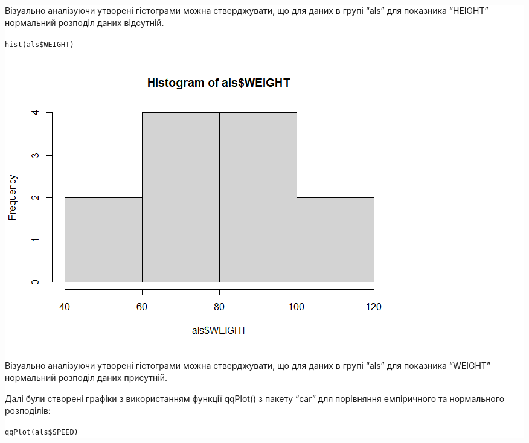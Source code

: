 Візуально аналізуючи утворені гістограми можна стверджувати, що для
даних в групі “als” для показника “HEIGHT” нормальний розподіл даних
відсутній.

    hist(als$WEIGHT)

![](ustymenko_stat_R_files/figure-markdown_strict/unnamed-chunk-46-1.png)

Візуально аналізуючи утворені гістограми можна стверджувати, що для
даних в групі “als” для показника “WEIGHT” нормальний розподіл даних
присутній.

Далі були створені графіки з використанням функції qqPlot() з пакету
“car” для порівняння емпіричного та нормального розподілів:

    qqPlot(als$SPEED)
